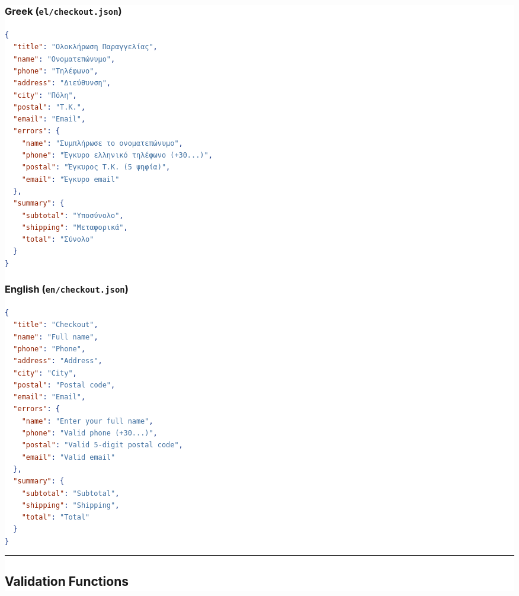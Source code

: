 ### Greek (`el/checkout.json`)
```json
{
  "title": "Ολοκλήρωση Παραγγελίας",
  "name": "Ονοματεπώνυμο",
  "phone": "Τηλέφωνο",
  "address": "Διεύθυνση",
  "city": "Πόλη",
  "postal": "Τ.Κ.",
  "email": "Email",
  "errors": {
    "name": "Συμπλήρωσε το ονοματεπώνυμο",
    "phone": "Έγκυρο ελληνικό τηλέφωνο (+30...)",
    "postal": "Έγκυρος Τ.Κ. (5 ψηφία)",
    "email": "Έγκυρο email"
  },
  "summary": {
    "subtotal": "Υποσύνολο",
    "shipping": "Μεταφορικά",
    "total": "Σύνολο"
  }
}
```

### English (`en/checkout.json`)
```json
{
  "title": "Checkout",
  "name": "Full name",
  "phone": "Phone",
  "address": "Address",
  "city": "City",
  "postal": "Postal code",
  "email": "Email",
  "errors": {
    "name": "Enter your full name",
    "phone": "Valid phone (+30...)",
    "postal": "Valid 5-digit postal code",
    "email": "Valid email"
  },
  "summary": {
    "subtotal": "Subtotal",
    "shipping": "Shipping",
    "total": "Total"
  }
}
```

---

## Validation Functions

